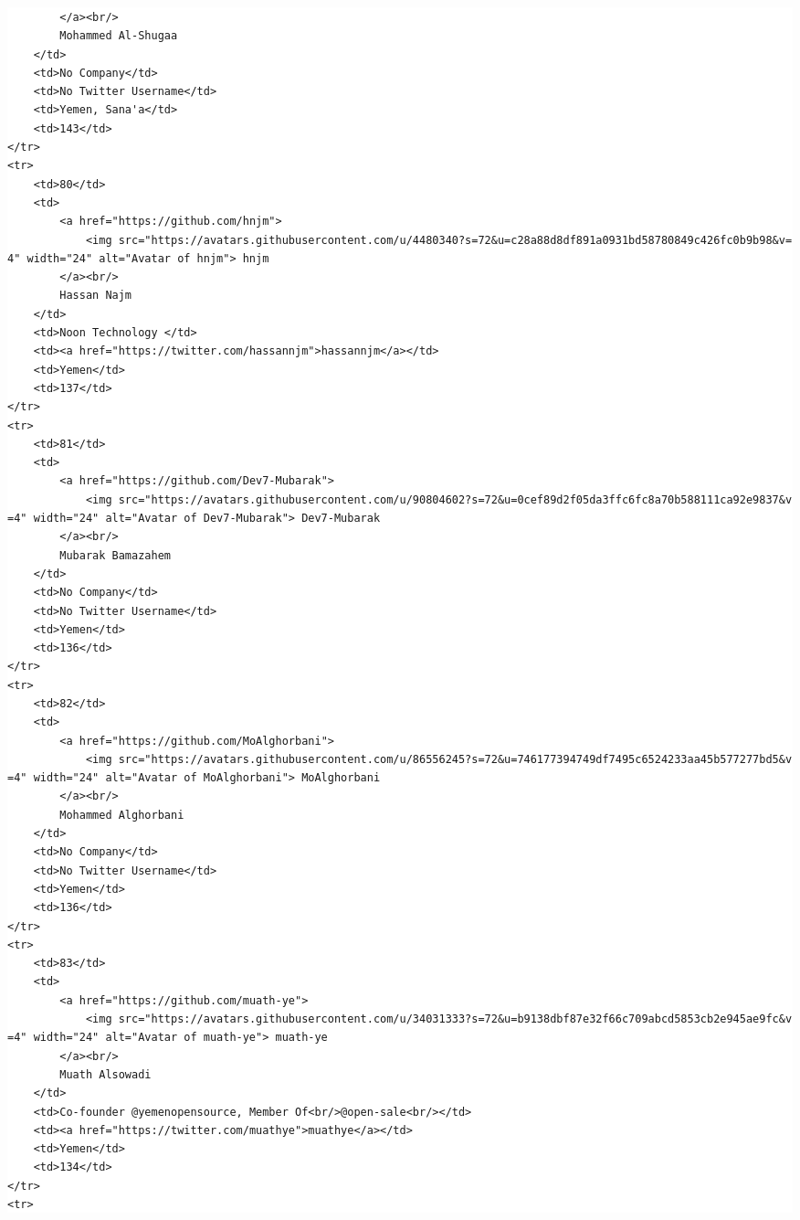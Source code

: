 			</a><br/>
			Mohammed Al-Shugaa 
		</td>
		<td>No Company</td>
		<td>No Twitter Username</td>
		<td>Yemen, Sana'a</td>
		<td>143</td>
	</tr>
	<tr>
		<td>80</td>
		<td>
			<a href="https://github.com/hnjm">
				<img src="https://avatars.githubusercontent.com/u/4480340?s=72&u=c28a88d8df891a0931bd58780849c426fc0b9b98&v=4" width="24" alt="Avatar of hnjm"> hnjm
			</a><br/>
			Hassan Najm
		</td>
		<td>Noon Technology </td>
		<td><a href="https://twitter.com/hassannjm">hassannjm</a></td>
		<td>Yemen</td>
		<td>137</td>
	</tr>
	<tr>
		<td>81</td>
		<td>
			<a href="https://github.com/Dev7-Mubarak">
				<img src="https://avatars.githubusercontent.com/u/90804602?s=72&u=0cef89d2f05da3ffc6fc8a70b588111ca92e9837&v=4" width="24" alt="Avatar of Dev7-Mubarak"> Dev7-Mubarak
			</a><br/>
			Mubarak Bamazahem
		</td>
		<td>No Company</td>
		<td>No Twitter Username</td>
		<td>Yemen</td>
		<td>136</td>
	</tr>
	<tr>
		<td>82</td>
		<td>
			<a href="https://github.com/MoAlghorbani">
				<img src="https://avatars.githubusercontent.com/u/86556245?s=72&u=746177394749df7495c6524233aa45b577277bd5&v=4" width="24" alt="Avatar of MoAlghorbani"> MoAlghorbani
			</a><br/>
			Mohammed Alghorbani
		</td>
		<td>No Company</td>
		<td>No Twitter Username</td>
		<td>Yemen</td>
		<td>136</td>
	</tr>
	<tr>
		<td>83</td>
		<td>
			<a href="https://github.com/muath-ye">
				<img src="https://avatars.githubusercontent.com/u/34031333?s=72&u=b9138dbf87e32f66c709abcd5853cb2e945ae9fc&v=4" width="24" alt="Avatar of muath-ye"> muath-ye
			</a><br/>
			Muath Alsowadi
		</td>
		<td>Co-founder @yemenopensource, Member Of<br/>@open-sale<br/></td>
		<td><a href="https://twitter.com/muathye">muathye</a></td>
		<td>Yemen</td>
		<td>134</td>
	</tr>
	<tr>